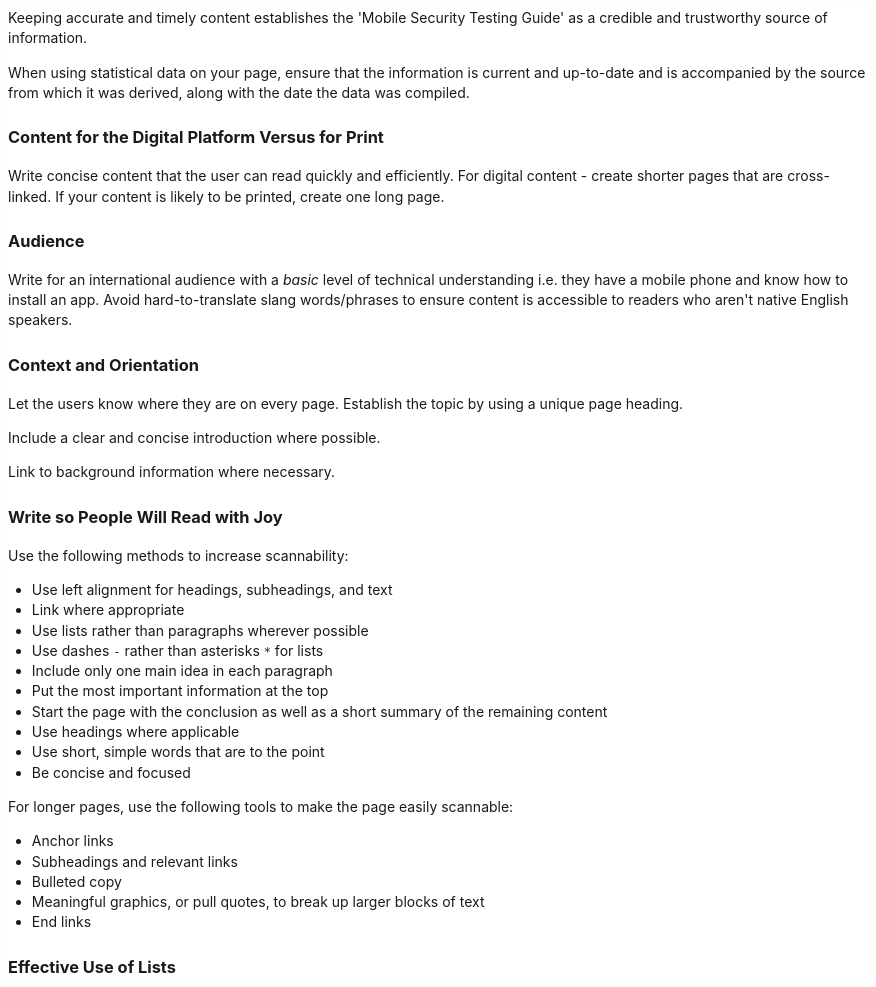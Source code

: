 Keeping accurate and timely content establishes the 'Mobile Security Testing
Guide' as a credible and trustworthy source of information.

When using statistical data on your page, ensure that the information is current
and up-to-date and is accompanied by the source from which it was derived, along
with the date the data was compiled.

### Content for the Digital Platform Versus for Print

Write concise content that the user can read quickly and efficiently. For
digital content - create shorter pages that are cross-linked. If your content is
likely to be printed, create one long page.

### Audience

Write for an international audience with a _basic_ level of technical
understanding i.e. they have a mobile phone and know how to install an app.
Avoid hard-to-translate slang words/phrases to ensure content is accessible to
readers who aren't native English speakers.

### Context and Orientation

Let the users know where they are on every page. Establish the topic by using a
unique page heading.

Include a clear and concise introduction where possible.

Link to background information where necessary.

### Write so People Will Read with Joy

Use the following methods to increase scannability:

- Use left alignment for headings, subheadings, and text
- Link where appropriate
- Use lists rather than paragraphs wherever possible
- Use dashes `-` rather than asterisks `*` for lists
- Include only one main idea in each paragraph
- Put the most important information at the top
- Start the page with the conclusion as well as a short summary of the remaining
  content
- Use headings where applicable
- Use short, simple words that are to the point
- Be concise and focused

For longer pages, use the following tools to make the page easily scannable:

- Anchor links
- Subheadings and relevant links
- Bulleted copy
- Meaningful graphics, or pull quotes, to break up larger blocks of text
- End links

### Effective Use of Lists
